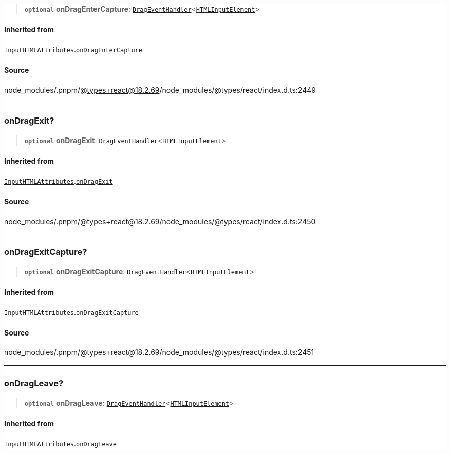 > **`optional`** **onDragEnterCapture**: [`DragEventHandler`](../-internal-/type-aliases/DragEventHandler.md)\<[`HTMLInputElement`](https://developer.mozilla.org/docs/Web/API/HTMLInputElement)\>

#### Inherited from

[`InputHTMLAttributes`](../-internal-/interfaces/InputHTMLAttributes.md).[`onDragEnterCapture`](../-internal-/interfaces/InputHTMLAttributes.md#ondragentercapture)

#### Source

node\_modules/.pnpm/@types+react@18.2.69/node\_modules/@types/react/index.d.ts:2449

***

### onDragExit?

> **`optional`** **onDragExit**: [`DragEventHandler`](../-internal-/type-aliases/DragEventHandler.md)\<[`HTMLInputElement`](https://developer.mozilla.org/docs/Web/API/HTMLInputElement)\>

#### Inherited from

[`InputHTMLAttributes`](../-internal-/interfaces/InputHTMLAttributes.md).[`onDragExit`](../-internal-/interfaces/InputHTMLAttributes.md#ondragexit)

#### Source

node\_modules/.pnpm/@types+react@18.2.69/node\_modules/@types/react/index.d.ts:2450

***

### onDragExitCapture?

> **`optional`** **onDragExitCapture**: [`DragEventHandler`](../-internal-/type-aliases/DragEventHandler.md)\<[`HTMLInputElement`](https://developer.mozilla.org/docs/Web/API/HTMLInputElement)\>

#### Inherited from

[`InputHTMLAttributes`](../-internal-/interfaces/InputHTMLAttributes.md).[`onDragExitCapture`](../-internal-/interfaces/InputHTMLAttributes.md#ondragexitcapture)

#### Source

node\_modules/.pnpm/@types+react@18.2.69/node\_modules/@types/react/index.d.ts:2451

***

### onDragLeave?

> **`optional`** **onDragLeave**: [`DragEventHandler`](../-internal-/type-aliases/DragEventHandler.md)\<[`HTMLInputElement`](https://developer.mozilla.org/docs/Web/API/HTMLInputElement)\>

#### Inherited from

[`InputHTMLAttributes`](../-internal-/interfaces/InputHTMLAttributes.md).[`onDragLeave`](../-internal-/interfaces/InputHTMLAttributes.md#ondragleave)
